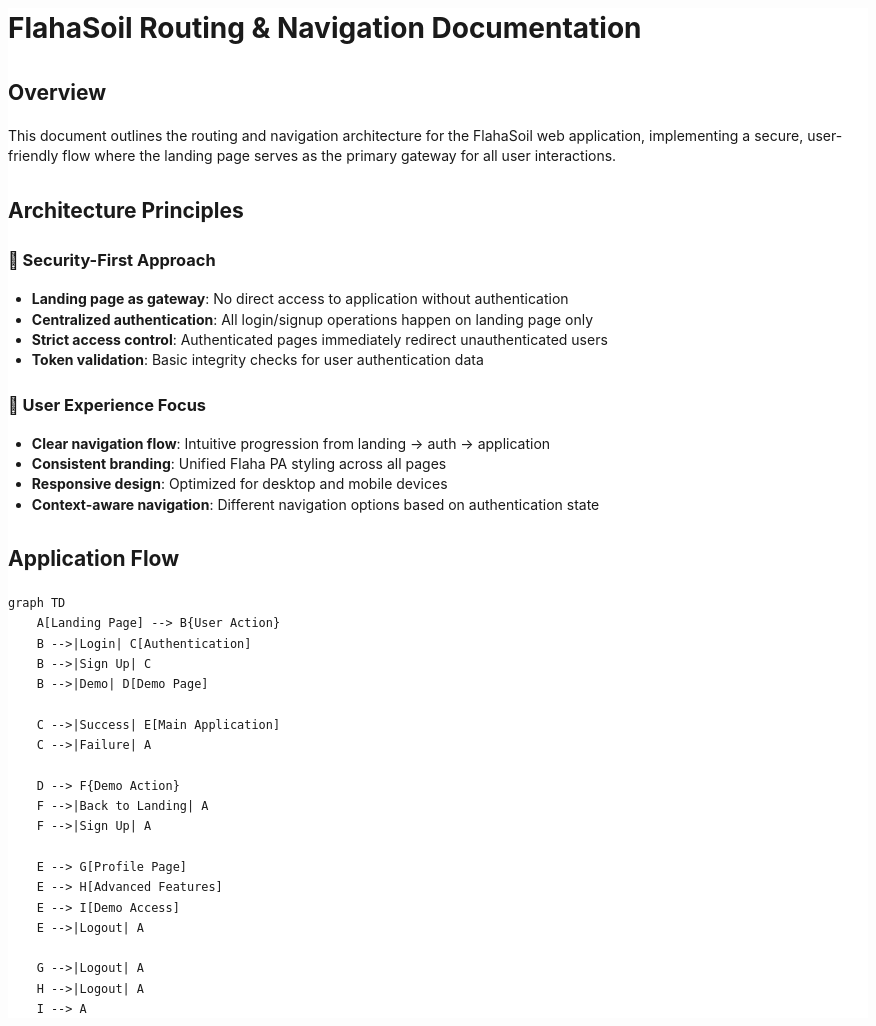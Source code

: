 

# FlahaSoil Routing & Navigation Documentation

## Overview

This document outlines the routing and navigation architecture for the FlahaSoil web application, implementing a secure, user-friendly flow where the landing page serves as the primary gateway for all user interactions.

## Architecture Principles

### 🔐 Security-First Approach

- **Landing page as gateway**: No direct access to application without authentication
- **Centralized authentication**: All login/signup operations happen on landing page only
- **Strict access control**: Authenticated pages immediately redirect unauthenticated users
- **Token validation**: Basic integrity checks for user authentication data

### 🎯 User Experience Focus

- **Clear navigation flow**: Intuitive progression from landing → auth → application
- **Consistent branding**: Unified Flaha PA styling across all pages
- **Responsive design**: Optimized for desktop and mobile devices
- **Context-aware navigation**: Different navigation options based on authentication state

## Application Flow

```mermaid
graph TD
    A[Landing Page] --> B{User Action}
    B -->|Login| C[Authentication]
    B -->|Sign Up| C
    B -->|Demo| D[Demo Page]

    C -->|Success| E[Main Application]
    C -->|Failure| A

    D --> F{Demo Action}
    F -->|Back to Landing| A
    F -->|Sign Up| A

    E --> G[Profile Page]
    E --> H[Advanced Features]
    E --> I[Demo Access]
    E -->|Logout| A

    G -->|Logout| A
    H -->|Logout| A
    I --> A
```
